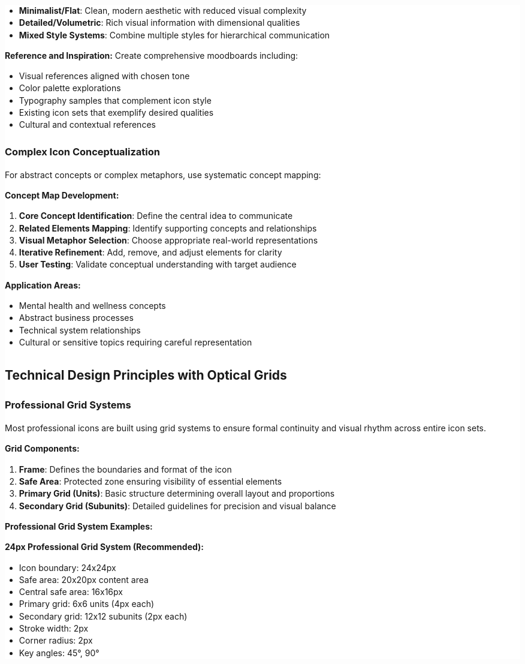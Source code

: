 - **Minimalist/Flat**: Clean, modern aesthetic with reduced visual complexity
- **Detailed/Volumetric**: Rich visual information with dimensional qualities
- **Mixed Style Systems**: Combine multiple styles for hierarchical communication

**Reference and Inspiration:**
Create comprehensive moodboards including:
- Visual references aligned with chosen tone
- Color palette explorations
- Typography samples that complement icon style
- Existing icon sets that exemplify desired qualities
- Cultural and contextual references

### Complex Icon Conceptualization

For abstract concepts or complex metaphors, use systematic concept mapping:

**Concept Map Development:**
1. **Core Concept Identification**: Define the central idea to communicate
2. **Related Elements Mapping**: Identify supporting concepts and relationships
3. **Visual Metaphor Selection**: Choose appropriate real-world representations
4. **Iterative Refinement**: Add, remove, and adjust elements for clarity
5. **User Testing**: Validate conceptual understanding with target audience

**Application Areas:**
- Mental health and wellness concepts
- Abstract business processes
- Technical system relationships
- Cultural or sensitive topics requiring careful representation

## Technical Design Principles with Optical Grids

### Professional Grid Systems
Most professional icons are built using grid systems to ensure formal continuity and visual rhythm across entire icon sets.

**Grid Components:**
1. **Frame**: Defines the boundaries and format of the icon
2. **Safe Area**: Protected zone ensuring visibility of essential elements
3. **Primary Grid (Units)**: Basic structure determining overall layout and proportions
4. **Secondary Grid (Subunits)**: Detailed guidelines for precision and visual balance

**Professional Grid System Examples:**

**24px Professional Grid System (Recommended):**
- Icon boundary: 24x24px
- Safe area: 20x20px content area
- Central safe area: 16x16px
- Primary grid: 6x6 units (4px each)
- Secondary grid: 12x12 subunits (2px each)
- Stroke width: 2px
- Corner radius: 2px
- Key angles: 45°, 90°
